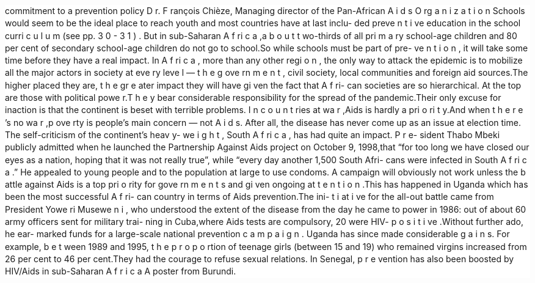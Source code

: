 commitment to a
prevention policy
D r. F rançois Chièze,
Managing director of 
the Pan-African A i d s
O rg a n i z a t i o n
Schools would seem to be the ideal place to
reach youth and most countries have at last inclu-
ded preve n t i ve education in the school curri c u l u m
(see pp. 3 0 - 3 1 ) . But in sub-Saharan A f ri c a ,a b o u t
t wo-thirds of all pri m a ry school-age children and
80 per cent of secondary school-age children do not
go to school.So while schools must be part of pre-
ve n t i o n , it will take some time before they have a
real impact. In A f ri c a , more than any other regi o n ,
the only way to attack the epidemic is to mobilize
all the major actors in society at eve ry leve l — t h e
g ove rn m e n t , civil society, local communities and
foreign aid sources.The higher placed they are, t h e
gr e ater impact they will have gi ven the fact that A f ri-
can societies are so hierarchical.
At the top are those with political powe r.T h e y
bear considerable responsibility for the spread of
the pandemic.Their only excuse for inaction is that
the continent is beset with terrible problems. I n
c o u n t ries at wa r ,Aids is hardly a pri o ri t y.And when
t h e r e ’s no wa r ,p ove rty is people’s main concern —
not A i d s. After all, the disease has never come up
as an issue at election time.
The self-criticism of the continent’s heav y-
we i g h t , South A f ri c a , has had quite an impact. P r e-
sident Thabo Mbeki publicly admitted when he
launched the Partnership Against Aids project on
October 9, 1998,that “for too long we have closed
our eyes as a nation, hoping that it was not really
true”, while “every day another 1,500 South Afri-
cans were infected in South A f ri c a .” He appealed to
young people and to the population at large to use
condoms.
A campaign will obviously not work unless the
b attle against Aids is a top pri o rity for gove rn m e n t s
and gi ven ongoing at t e n t i o n .This has happened
in Uganda which has been the most successful A f ri-
can country in terms of Aids prevention.The ini-
t i at i ve for the all-out battle came from President
Yowe ri Musewe n i , who understood the extent of
the disease from the day he came to power in 1986:
out of about 60 army officers sent for military trai-
ning in Cuba,where Aids tests are compulsory, 20
were HIV- p o s i t i ve .Without further ado, he ear-
marked funds for a large-scale national prevention
c a m p a i g n . Uganda has since made considerable
g a i n s. For example, b e t ween 1989 and 1995, t h e
p r o p o rtion of teenage girls (between 15 and 19)
who remained virgins increased from 26 per cent
to 46 per cent.They had the courage to refuse sexual
relations.
In Senegal, p r e vention has also been boosted by
HIV/Aids in sub-Saharan A f r i c a
A poster from Burundi.
